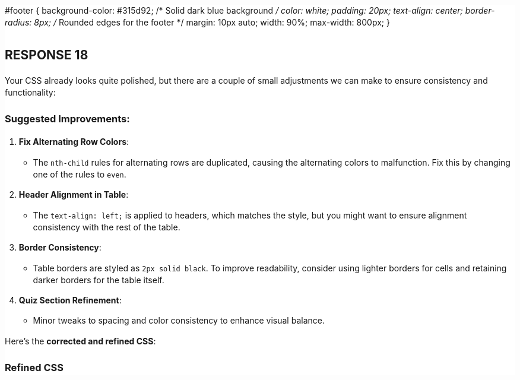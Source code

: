 
#footer {
    background-color: #315d92; /* Solid dark blue background */
    color: white;
    padding: 20px;
    text-align: center;
    border-radius: 8px; /* Rounded edges for the footer */
    margin: 10px auto;
    width: 90%;
    max-width: 800px;
}

## RESPONSE 18

Your CSS already looks quite polished, but there are a couple of small adjustments we can make to ensure consistency and functionality:

### Suggested Improvements:

1.  **Fix Alternating Row Colors**:
    
    *   The `nth-child` rules for alternating rows are duplicated, causing the alternating colors to malfunction. Fix this by changing one of the rules to `even`.
2.  **Header Alignment in Table**:
    
    *   The `text-align: left;` is applied to headers, which matches the style, but you might want to ensure alignment consistency with the rest of the table.
3.  **Border Consistency**:
    
    *   Table borders are styled as `2px solid black`. To improve readability, consider using lighter borders for cells and retaining darker borders for the table itself.
4.  **Quiz Section Refinement**:
    
    *   Minor tweaks to spacing and color consistency to enhance visual balance.

Here’s the **corrected and refined CSS**:

### Refined CSS
